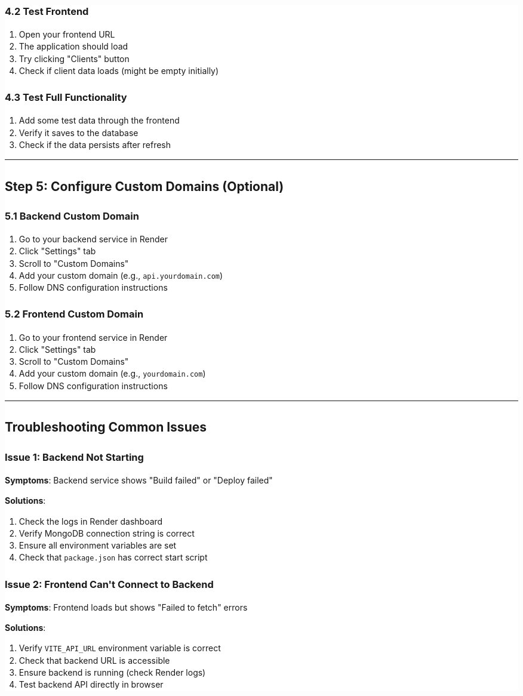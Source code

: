 ### 4.2 Test Frontend
1. Open your frontend URL
2. The application should load
3. Try clicking "Clients" button
4. Check if client data loads (might be empty initially)

### 4.3 Test Full Functionality
1. Add some test data through the frontend
2. Verify it saves to the database
3. Check if the data persists after refresh

---

## Step 5: Configure Custom Domains (Optional)

### 5.1 Backend Custom Domain
1. Go to your backend service in Render
2. Click "Settings" tab
3. Scroll to "Custom Domains"
4. Add your custom domain (e.g., `api.yourdomain.com`)
5. Follow DNS configuration instructions

### 5.2 Frontend Custom Domain
1. Go to your frontend service in Render
2. Click "Settings" tab
3. Scroll to "Custom Domains"
4. Add your custom domain (e.g., `yourdomain.com`)
5. Follow DNS configuration instructions

---

## Troubleshooting Common Issues

### Issue 1: Backend Not Starting
**Symptoms**: Backend service shows "Build failed" or "Deploy failed"

**Solutions**:
1. Check the logs in Render dashboard
2. Verify MongoDB connection string is correct
3. Ensure all environment variables are set
4. Check that `package.json` has correct start script

### Issue 2: Frontend Can't Connect to Backend
**Symptoms**: Frontend loads but shows "Failed to fetch" errors

**Solutions**:
1. Verify `VITE_API_URL` environment variable is correct
2. Check that backend URL is accessible
3. Ensure backend is running (check Render logs)
4. Test backend API directly in browser
